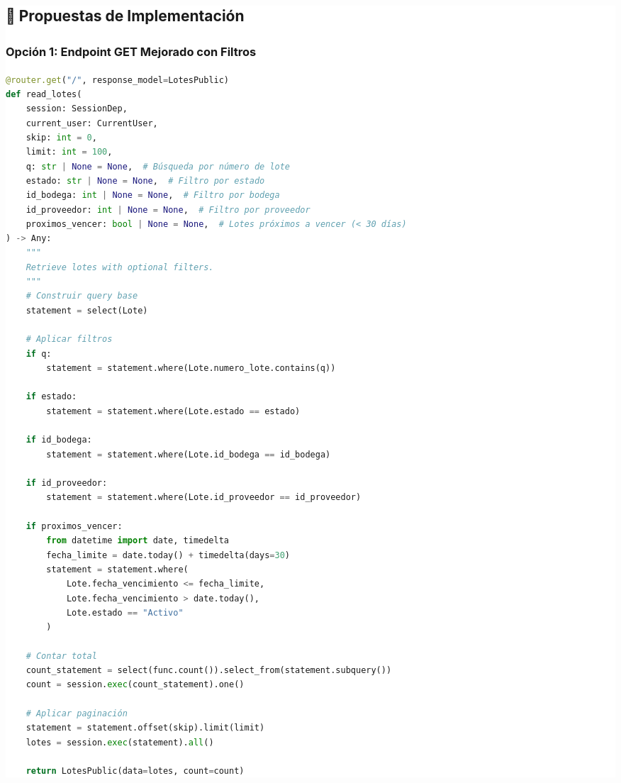 ## 🔧 Propuestas de Implementación

### Opción 1: Endpoint GET Mejorado con Filtros

```python
@router.get("/", response_model=LotesPublic)
def read_lotes(
    session: SessionDep,
    current_user: CurrentUser,
    skip: int = 0,
    limit: int = 100,
    q: str | None = None,  # Búsqueda por número de lote
    estado: str | None = None,  # Filtro por estado
    id_bodega: int | None = None,  # Filtro por bodega
    id_proveedor: int | None = None,  # Filtro por proveedor
    proximos_vencer: bool | None = None,  # Lotes próximos a vencer (< 30 días)
) -> Any:
    """
    Retrieve lotes with optional filters.
    """
    # Construir query base
    statement = select(Lote)
    
    # Aplicar filtros
    if q:
        statement = statement.where(Lote.numero_lote.contains(q))
    
    if estado:
        statement = statement.where(Lote.estado == estado)
    
    if id_bodega:
        statement = statement.where(Lote.id_bodega == id_bodega)
    
    if id_proveedor:
        statement = statement.where(Lote.id_proveedor == id_proveedor)
    
    if proximos_vencer:
        from datetime import date, timedelta
        fecha_limite = date.today() + timedelta(days=30)
        statement = statement.where(
            Lote.fecha_vencimiento <= fecha_limite,
            Lote.fecha_vencimiento > date.today(),
            Lote.estado == "Activo"
        )
    
    # Contar total
    count_statement = select(func.count()).select_from(statement.subquery())
    count = session.exec(count_statement).one()
    
    # Aplicar paginación
    statement = statement.offset(skip).limit(limit)
    lotes = session.exec(statement).all()
    
    return LotesPublic(data=lotes, count=count)
```
